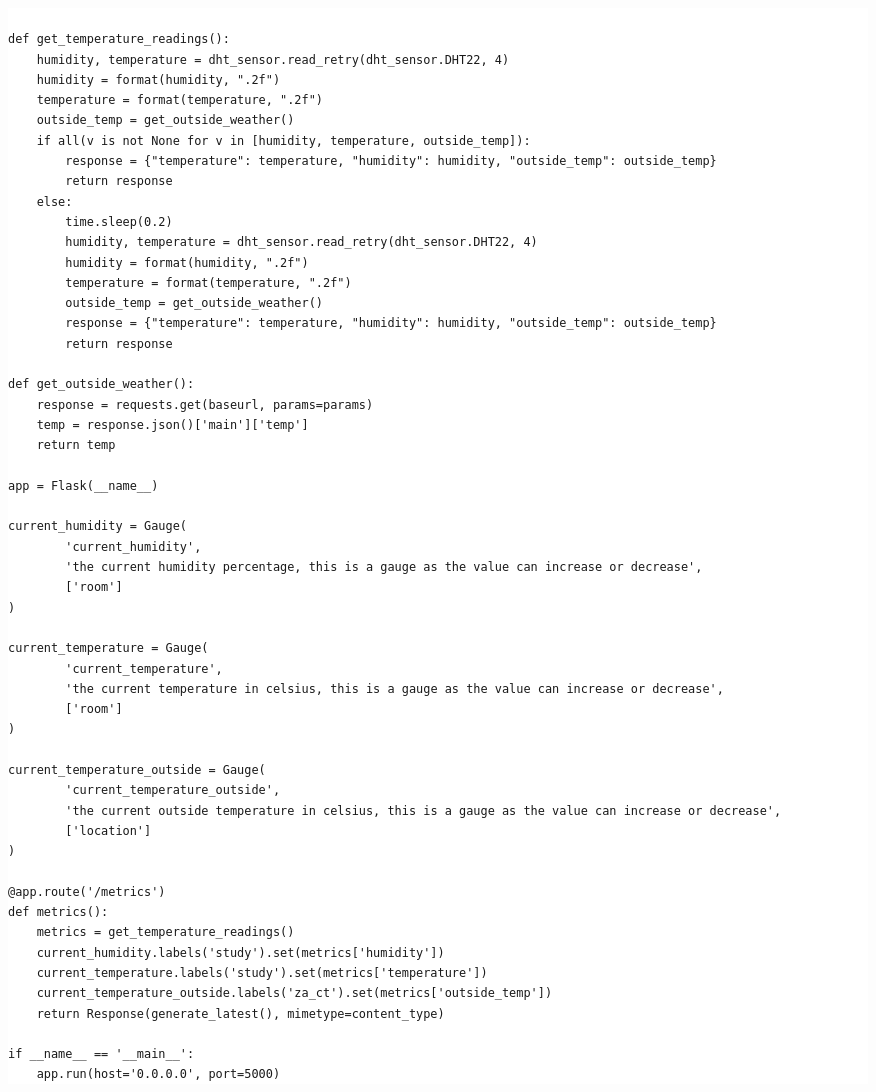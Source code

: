 ```

def get_temperature_readings():
    humidity, temperature = dht_sensor.read_retry(dht_sensor.DHT22, 4)
    humidity = format(humidity, ".2f")
    temperature = format(temperature, ".2f")
    outside_temp = get_outside_weather()
    if all(v is not None for v in [humidity, temperature, outside_temp]):
        response = {"temperature": temperature, "humidity": humidity, "outside_temp": outside_temp}
        return response
    else:
        time.sleep(0.2)
        humidity, temperature = dht_sensor.read_retry(dht_sensor.DHT22, 4)
        humidity = format(humidity, ".2f")
        temperature = format(temperature, ".2f")
        outside_temp = get_outside_weather()
        response = {"temperature": temperature, "humidity": humidity, "outside_temp": outside_temp}
        return response

def get_outside_weather():
    response = requests.get(baseurl, params=params)
    temp = response.json()['main']['temp']
    return temp

app = Flask(__name__)

current_humidity = Gauge(
        'current_humidity',
        'the current humidity percentage, this is a gauge as the value can increase or decrease',
        ['room']
)

current_temperature = Gauge(
        'current_temperature',
        'the current temperature in celsius, this is a gauge as the value can increase or decrease',
        ['room']
)

current_temperature_outside = Gauge(
        'current_temperature_outside',
        'the current outside temperature in celsius, this is a gauge as the value can increase or decrease',
        ['location']
)

@app.route('/metrics')
def metrics():
    metrics = get_temperature_readings()
    current_humidity.labels('study').set(metrics['humidity'])
    current_temperature.labels('study').set(metrics['temperature'])
    current_temperature_outside.labels('za_ct').set(metrics['outside_temp'])
    return Response(generate_latest(), mimetype=content_type)

if __name__ == '__main__':
    app.run(host='0.0.0.0', port=5000)
```
